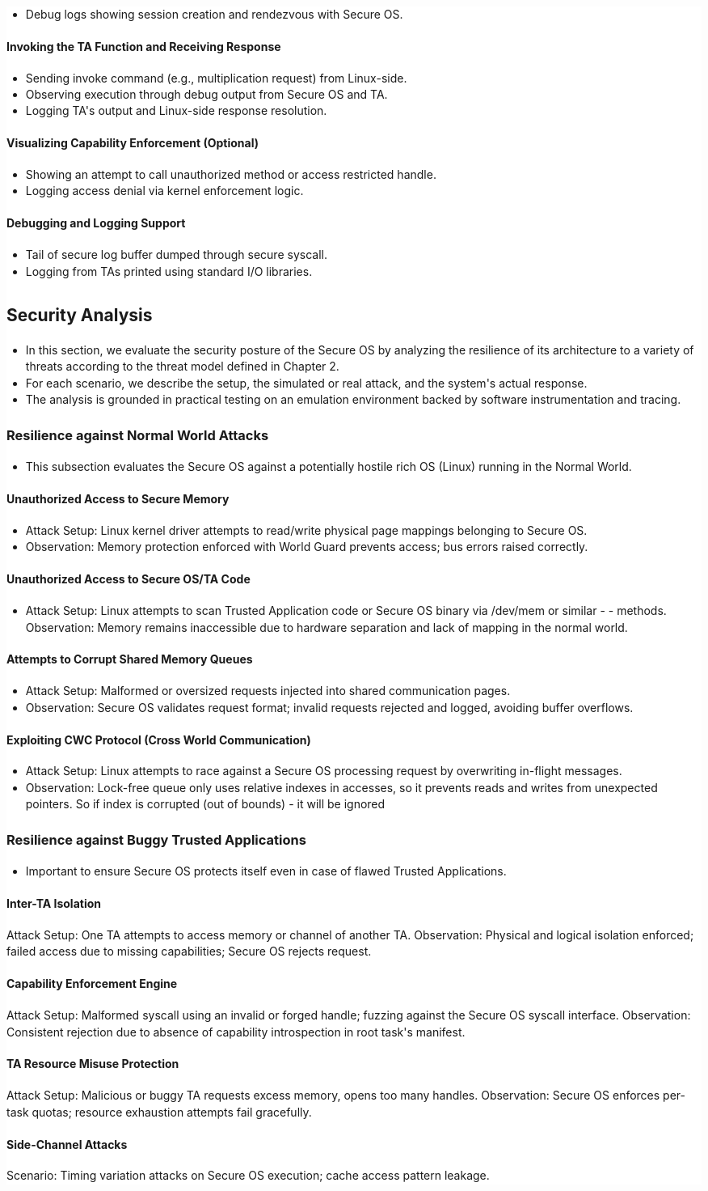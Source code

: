    - Debug logs showing session creation and rendezvous with Secure OS.
   #### Invoking the TA Function and Receiving Response
   - Sending invoke command (e.g., multiplication request) from Linux-side.
   - Observing execution through debug output from Secure OS and TA.
   - Logging TA's output and Linux-side response resolution.
   #### Visualizing Capability Enforcement (Optional)
   - Showing an attempt to call unauthorized method or access restricted handle.
   - Logging access denial via kernel enforcement logic.
   #### Debugging and Logging Support
   - Tail of secure log buffer dumped through secure syscall.
   - Logging from TAs printed using standard I/O libraries.

 ## Security Analysis
 - In this section, we evaluate the security posture of the Secure OS by analyzing the resilience of its architecture to a variety of threats according to the threat model defined in Chapter 2.
 - For each scenario, we describe the setup, the simulated or real attack, and the system's actual response.
 - The analysis is grounded in practical testing on an emulation environment backed by software instrumentation and tracing.
  ### Resilience against Normal World Attacks
  - This subsection evaluates the Secure OS against a potentially hostile rich OS (Linux) running in the Normal World.
   #### Unauthorized Access to Secure Memory
   - Attack Setup: Linux kernel driver attempts to read/write physical page mappings belonging to Secure OS.
   - Observation: Memory protection enforced with World Guard prevents access; bus errors raised correctly.
   #### Unauthorized Access to Secure OS/TA Code
   - Attack Setup: Linux attempts to scan Trusted Application code or Secure OS binary via /dev/mem or similar - - methods.
   Observation: Memory remains inaccessible due to hardware separation and lack of mapping in the normal world.
   #### Attempts to Corrupt Shared Memory Queues
   - Attack Setup: Malformed or oversized requests injected into shared communication pages.
   - Observation: Secure OS validates request format; invalid requests rejected and logged, avoiding buffer overflows.
   #### Exploiting CWC Protocol (Cross World Communication)
   - Attack Setup: Linux attempts to race against a Secure OS processing request by overwriting in-flight messages.
   - Observation: Lock-free queue only uses relative indexes in accesses, so it prevents reads and writes from unexpected pointers. So if index is corrupted (out of bounds) - it will be ignored
  ### Resilience against Buggy Trusted Applications
  - Important to ensure Secure OS protects itself even in case of flawed Trusted Applications.
   #### Inter-TA Isolation
   Attack Setup: One TA attempts to access memory or channel of another TA.
   Observation: Physical and logical isolation enforced; failed access due to missing capabilities; Secure OS rejects request.
   #### Capability Enforcement Engine
   Attack Setup: Malformed syscall using an invalid or forged handle; fuzzing against the Secure OS syscall interface.
   Observation: Consistent rejection due to absence of capability introspection in root task's manifest.
   #### TA Resource Misuse Protection
   Attack Setup: Malicious or buggy TA requests excess memory, opens too many handles.
   Observation: Secure OS enforces per-task quotas; resource exhaustion attempts fail gracefully.
   #### Side-Channel Attacks
   Scenario: Timing variation attacks on Secure OS execution; cache access pattern leakage.